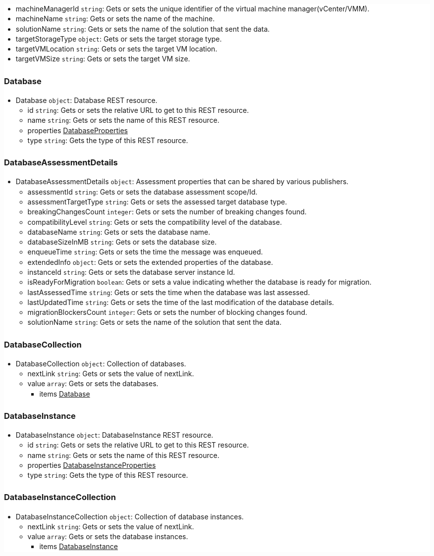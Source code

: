   * machineManagerId `string`: Gets or sets the unique identifier of the virtual machine manager(vCenter/VMM).
  * machineName `string`: Gets or sets the name of the machine.
  * solutionName `string`: Gets or sets the name of the solution that sent the data.
  * targetStorageType `object`: Gets or sets the target storage type.
  * targetVMLocation `string`: Gets or sets the target VM location.
  * targetVMSize `string`: Gets or sets the target VM size.

### Database
* Database `object`: Database REST resource.
  * id `string`: Gets or sets the relative URL to get to this REST resource.
  * name `string`: Gets or sets the name of this REST resource.
  * properties [DatabaseProperties](#databaseproperties)
  * type `string`: Gets the type of this REST resource.

### DatabaseAssessmentDetails
* DatabaseAssessmentDetails `object`: Assessment properties that can be shared by various publishers.
  * assessmentId `string`: Gets or sets the database assessment scope/Id.
  * assessmentTargetType `string`: Gets or sets the assessed target database type.
  * breakingChangesCount `integer`: Gets or sets the number of breaking changes found.
  * compatibilityLevel `string`: Gets or sets the compatibility level of the database.
  * databaseName `string`: Gets or sets the database name.
  * databaseSizeInMB `string`: Gets or sets the database size.
  * enqueueTime `string`: Gets or sets the time the message was enqueued.
  * extendedInfo `object`: Gets or sets the extended properties of the database.
  * instanceId `string`: Gets or sets the database server instance Id.
  * isReadyForMigration `boolean`: Gets or sets a value indicating whether the database is ready for migration.
  * lastAssessedTime `string`: Gets or sets the time when the database was last assessed.
  * lastUpdatedTime `string`: Gets or sets the time of the last modification of the database details.
  * migrationBlockersCount `integer`: Gets or sets the number of blocking changes found.
  * solutionName `string`: Gets or sets the name of the solution that sent the data.

### DatabaseCollection
* DatabaseCollection `object`: Collection of databases.
  * nextLink `string`: Gets or sets the value of nextLink.
  * value `array`: Gets or sets the databases.
    * items [Database](#database)

### DatabaseInstance
* DatabaseInstance `object`: DatabaseInstance REST resource.
  * id `string`: Gets or sets the relative URL to get to this REST resource.
  * name `string`: Gets or sets the name of this REST resource.
  * properties [DatabaseInstanceProperties](#databaseinstanceproperties)
  * type `string`: Gets the type of this REST resource.

### DatabaseInstanceCollection
* DatabaseInstanceCollection `object`: Collection of database instances.
  * nextLink `string`: Gets or sets the value of nextLink.
  * value `array`: Gets or sets the database instances.
    * items [DatabaseInstance](#databaseinstance)
